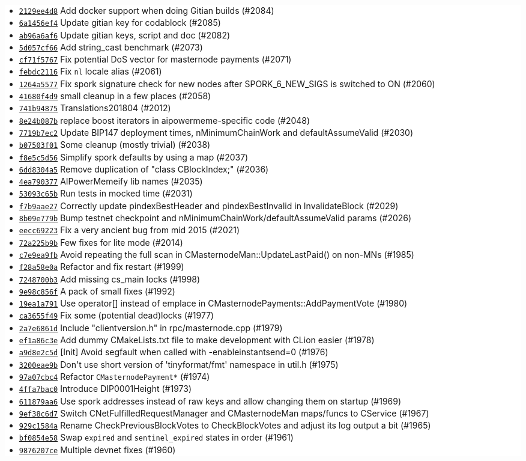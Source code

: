 - [`2129ee4d8`](https://github.com/aipowermeme/commit/2129ee4d8) Add docker support when doing Gitian builds (#2084)
- [`6a1456ef4`](https://github.com/aipowermeme/commit/6a1456ef4) Update gitian key for codablock (#2085)
- [`ab96a6af6`](https://github.com/aipowermeme/commit/ab96a6af6) Update gitian keys, script and doc (#2082)
- [`5d057cf66`](https://github.com/aipowermeme/commit/5d057cf66) Add string_cast benchmark (#2073)
- [`cf71f5767`](https://github.com/aipowermeme/commit/cf71f5767) Fix potential DoS vector for masternode payments (#2071)
- [`febdc2116`](https://github.com/aipowermeme/commit/febdc2116) Fix `nl` locale alias (#2061)
- [`1264a5577`](https://github.com/aipowermeme/commit/1264a5577) Fix spork signature check for new nodes after SPORK_6_NEW_SIGS is switched to ON (#2060)
- [`41680f4d9`](https://github.com/aipowermeme/commit/41680f4d9) small cleanup in a few places (#2058)
- [`741b94875`](https://github.com/aipowermeme/commit/741b94875) Translations201804 (#2012)
- [`8e24b087b`](https://github.com/aipowermeme/commit/8e24b087b) replace boost iterators in aipowermeme-specific code (#2048)
- [`7719b7ec2`](https://github.com/aipowermeme/commit/7719b7ec2) Update BIP147 deployment times, nMinimumChainWork and defaultAssumeValid (#2030)
- [`b07503f01`](https://github.com/aipowermeme/commit/b07503f01) Some cleanup (mostly trivial) (#2038)
- [`f8e5c5d56`](https://github.com/aipowermeme/commit/f8e5c5d56) Simplify spork defaults by using a map (#2037)
- [`6dd8304a5`](https://github.com/aipowermeme/commit/6dd8304a5) Remove duplication of "class CBlockIndex;" (#2036)
- [`4ea790377`](https://github.com/aipowermeme/commit/4ea790377) AIPowerMemeify lib names (#2035)
- [`53093c65b`](https://github.com/aipowermeme/commit/53093c65b) Run tests in mocked time (#2031)
- [`f7b9aae27`](https://github.com/aipowermeme/commit/f7b9aae27) Correctly update pindexBestHeader and pindexBestInvalid in InvalidateBlock (#2029)
- [`8b09e779b`](https://github.com/aipowermeme/commit/8b09e779b) Bump testnet checkpoint and nMinimumChainWork/defaultAssumeValid params (#2026)
- [`eecc69223`](https://github.com/aipowermeme/commit/eecc69223) Fix a very ancient bug from mid 2015 (#2021)
- [`72a225b9b`](https://github.com/aipowermeme/commit/72a225b9b) Few fixes for lite mode (#2014)
- [`c7e9ea9fb`](https://github.com/aipowermeme/commit/c7e9ea9fb) Avoid repeating the full scan in CMasternodeMan::UpdateLastPaid() on non-MNs (#1985)
- [`f28a58e0a`](https://github.com/aipowermeme/commit/f28a58e0a) Refactor and fix restart (#1999)
- [`7248700b3`](https://github.com/aipowermeme/commit/7248700b3) Add missing cs_main locks (#1998)
- [`9e98c856f`](https://github.com/aipowermeme/commit/9e98c856f) A pack of small fixes (#1992)
- [`19ea1a791`](https://github.com/aipowermeme/commit/19ea1a791) Use operator[] instead of emplace in CMasternodePayments::AddPaymentVote (#1980)
- [`ca3655f49`](https://github.com/aipowermeme/commit/ca3655f49) Fix some (potential dead)locks (#1977)
- [`2a7e6861d`](https://github.com/aipowermeme/commit/2a7e6861d) Include "clientversion.h" in rpc/masternode.cpp (#1979)
- [`ef1a86c3e`](https://github.com/aipowermeme/commit/ef1a86c3e) Add dummy CMakeLists.txt file to make development with CLion easier (#1978)
- [`a9d8e2c5d`](https://github.com/aipowermeme/commit/a9d8e2c5d) [Init] Avoid segfault when called with -enableinstantsend=0 (#1976)
- [`3200eae9b`](https://github.com/aipowermeme/commit/3200eae9b) Don't use short version of 'tinyformat/fmt' namespace in util.h (#1975)
- [`97a07cbc4`](https://github.com/aipowermeme/commit/97a07cbc4) Refactor `CMasternodePayment*` (#1974)
- [`4ffa7bac0`](https://github.com/aipowermeme/commit/4ffa7bac0) Introduce DIP0001Height (#1973)
- [`611879aa6`](https://github.com/aipowermeme/commit/611879aa6) Use spork addresses instead of raw keys and allow changing them on startup (#1969)
- [`9ef38c6d7`](https://github.com/aipowermeme/commit/9ef38c6d7) Switch CNetFulfilledRequestManager and CMasternodeMan maps/funcs to CService (#1967)
- [`929c1584a`](https://github.com/aipowermeme/commit/929c1584a) Rename CheckPreviousBlockVotes to CheckBlockVotes and adjust its log output a bit (#1965)
- [`bf0854e58`](https://github.com/aipowermeme/commit/bf0854e58) Swap `expired` and `sentinel_expired` states in order (#1961)
- [`9876207ce`](https://github.com/aipowermeme/commit/9876207ce) Multiple devnet fixes (#1960)